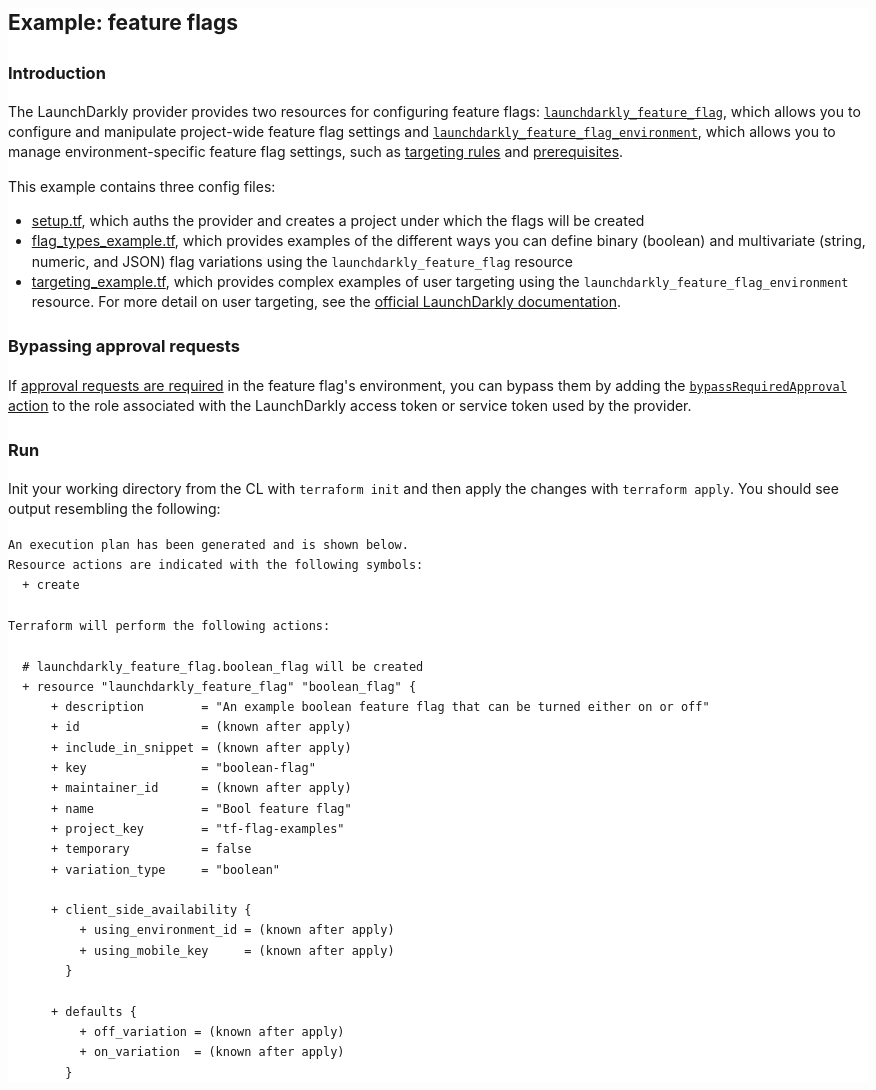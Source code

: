 ## Example: feature flags

### Introduction

The LaunchDarkly provider provides two resources for configuring feature flags: [`launchdarkly_feature_flag`](https://www.terraform.io/docs/providers/launchdarkly/r/feature_flag.html), which allows you to configure and manipulate project-wide feature flag settings and [`launchdarkly_feature_flag_environment`](https://www.terraform.io/docs/providers/launchdarkly/r/feature_flag_environment.html), which allows you to manage environment-specific feature flag settings, such as [targeting rules](https://docs.launchdarkly.com/home/managing-flags/targeting-users) and [prerequisites](https://docs.launchdarkly.com/home/managing-flags/flag-prerequisites).

This example contains three config files:

- [setup.tf](./setup.tf), which auths the provider and creates a project under which the flags will be created
- [flag_types_example.tf](./flag_types_example.tf), which provides examples of the different ways you can define binary (boolean) and multivariate (string, numeric, and JSON) flag variations using the `launchdarkly_feature_flag` resource
- [targeting_example.tf](./targeting_example.tf), which provides complex examples of user targeting using the `launchdarkly_feature_flag_environment` resource. For more detail on user targeting, see the [official LaunchDarkly documentation](https://docs.launchdarkly.com/home/managing-flags/targeting-users).

### Bypassing approval requests

If [approval requests are required](https://docs.launchdarkly.com/home/feature-workflows/environment-approvals#configuring-approval-settings) in the feature flag's environment, you can bypass them by adding the [`bypassRequiredApproval` action](https://docs.launchdarkly.com/home/feature-workflows/environment-approvals#bypassing-required-approvals) to the role associated with the LaunchDarkly access token or service token used by the provider.

### Run

Init your working directory from the CL with `terraform init` and then apply the changes with `terraform apply`. You should see output resembling the following:

```
An execution plan has been generated and is shown below.
Resource actions are indicated with the following symbols:
  + create

Terraform will perform the following actions:

  # launchdarkly_feature_flag.boolean_flag will be created
  + resource "launchdarkly_feature_flag" "boolean_flag" {
      + description        = "An example boolean feature flag that can be turned either on or off"
      + id                 = (known after apply)
      + include_in_snippet = (known after apply)
      + key                = "boolean-flag"
      + maintainer_id      = (known after apply)
      + name               = "Bool feature flag"
      + project_key        = "tf-flag-examples"
      + temporary          = false
      + variation_type     = "boolean"

      + client_side_availability {
          + using_environment_id = (known after apply)
          + using_mobile_key     = (known after apply)
        }

      + defaults {
          + off_variation = (known after apply)
          + on_variation  = (known after apply)
        }
```